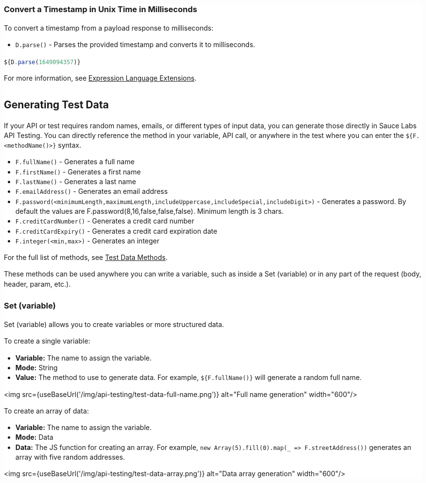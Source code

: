 ### Convert a Timestamp in Unix Time in Milliseconds

To convert a timestamp from a payload response to milliseconds:

- `D.parse()` - Parses the provided timestamp and converts it to milliseconds.

```js
${D.parse(1649094357)}
```

For more information, see [Expression Language Extensions](/api-testing/composer/expressions/#expression-language-extensions).

## Generating Test Data

If your API or test requires random names, emails, or different types of input data, you can generate those directly in Sauce Labs API Testing. You can directly reference the method in your variable, API call, or anywhere in the test where you can enter the `${F.<methodName()>}` syntax.

- `F.fullName()` - Generates a full name
- `F.firstName()` - Generates a first name
- `F.lastName()` - Generates a last name
- `F.emailAddress()` - Generates an email address
- `F.password(<minimumLength,maximumLength,includeUppercase,includeSpecial,includeDigit>)` - Generates a password. By default the values are F.password(8,16,false,false,false). Minimum length is 3 chars.
- `F.creditCardNumber()` - Generates a credit card number
- `F.creditCardExpiry()` - Generates a credit card expiration date
- `F.integer(<min,max>)` - Generates an integer

For the full list of methods, see [Test Data Methods](#test-data-methods).

These methods can be used anywhere you can write a variable, such as inside a Set (variable) or in any part of the request (body, header, param, etc.).

### Set (variable)

Set (variable) allows you to create variables or more structured data.

To create a single variable:

- **Variable:** The name to assign the variable.
- **Mode:** String
- **Value:** The method to use to generate data. For example, `${F.fullName()}` will generate a random full name.

<img src={useBaseUrl('/img/api-testing/test-data-full-name.png')} alt="Full name generation" width="600"/>

To create an array of data:

- **Variable:** The name to assign the variable.
- **Mode:** Data
- **Data:** The JS function for creating an array. For example, `new Array(5).fill(0).map(_ => F.streetAddress())` generates an array with five random addresses.

<img src={useBaseUrl('/img/api-testing/test-data-array.png')} alt="Data array generation" width="600"/>

